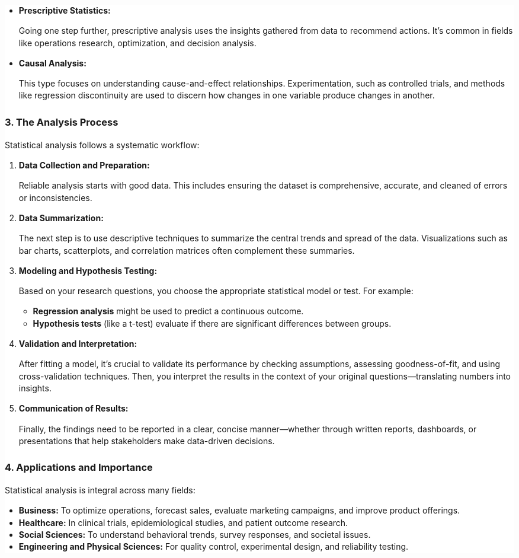 - **Prescriptive Statistics:**
    
    Going one step further, prescriptive analysis uses the insights gathered from data to recommend actions. It’s common in fields like operations research, optimization, and decision analysis.
    
- **Causal Analysis:**
    
    This type focuses on understanding cause-and-effect relationships. Experimentation, such as controlled trials, and methods like regression discontinuity are used to discern how changes in one variable produce changes in another.
    

### **3. The Analysis Process**

Statistical analysis follows a systematic workflow:

1. **Data Collection and Preparation:**
    
    Reliable analysis starts with good data. This includes ensuring the dataset is comprehensive, accurate, and cleaned of errors or inconsistencies.
    
2. **Data Summarization:**
    
    The next step is to use descriptive techniques to summarize the central trends and spread of the data. Visualizations such as bar charts, scatterplots, and correlation matrices often complement these summaries.
    
3. **Modeling and Hypothesis Testing:**
    
    Based on your research questions, you choose the appropriate statistical model or test. For example:
    
    - **Regression analysis** might be used to predict a continuous outcome.
    - **Hypothesis tests** (like a t-test) evaluate if there are significant differences between groups.
4. **Validation and Interpretation:**
    
    After fitting a model, it’s crucial to validate its performance by checking assumptions, assessing goodness-of-fit, and using cross-validation techniques. Then, you interpret the results in the context of your original questions—translating numbers into insights.
    
5. **Communication of Results:**
    
    Finally, the findings need to be reported in a clear, concise manner—whether through written reports, dashboards, or presentations that help stakeholders make data-driven decisions.
    

### **4. Applications and Importance**

Statistical analysis is integral across many fields:

- **Business:**
To optimize operations, forecast sales, evaluate marketing campaigns, and improve product offerings.
- **Healthcare:**
In clinical trials, epidemiological studies, and patient outcome research.
- **Social Sciences:**
To understand behavioral trends, survey responses, and societal issues.
- **Engineering and Physical Sciences:**
For quality control, experimental design, and reliability testing.
